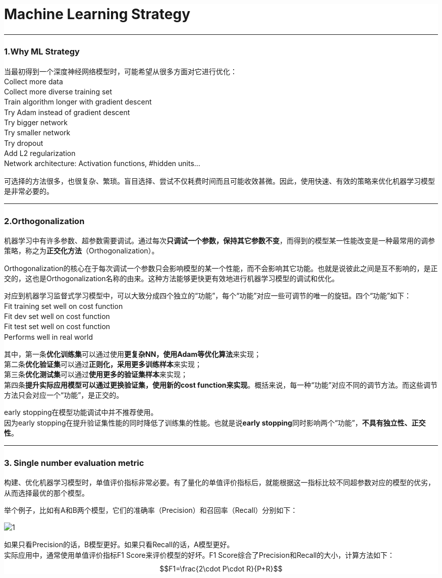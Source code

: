 # Machine Learning Strategy


---

### 1.Why ML Strategy
当最初得到一个深度神经网络模型时，可能希望从很多方面对它进行优化：<br>
Collect more data<br>
Collect more diverse training set<br>
Train algorithm longer with gradient descent<br>
Try Adam instead of gradient descent<br>
Try bigger network<br>
Try smaller network<br>
Try dropout<br>
Add L2 regularization<br>
Network architecture: Activation functions, #hidden units…

可选择的方法很多，也很复杂、繁琐。盲目选择、尝试不仅耗费时间而且可能收效甚微。因此，使用快速、有效的策略来优化机器学习模型是非常必要的。

---

### 2.Orthogonalization
机器学习中有许多参数、超参数需要调试。通过每次**只调试一个参数，保持其它参数不变**，而得到的模型某一性能改变是一种最常用的调参策略，称之为**正交化方法**（Orthogonalization）。

Orthogonalization的核心在于每次调试一个参数只会影响模型的某一个性能，而不会影响其它功能。也就是说彼此之间是互不影响的，是正交的，这也是Orthogonalization名称的由来。这种方法能够更快更有效地进行机器学习模型的调试和优化。

对应到机器学习监督式学习模型中，可以大致分成四个独立的“功能”，每个“功能”对应一些可调节的唯一的旋钮。四个“功能”如下：<br>
Fit training set well on cost function<br>
Fit dev set well on cost function<br>
Fit test set well on cost function<br>
Performs well in real world

其中，第一条**优化训练集**可以通过使用**更复杂NN，使用Adam等优化算法**来实现；<br>
第二条**优化验证集**可以通过**正则化，采用更多训练样本**来实现；<br>
第三条**优化测试集**可以通过**使用更多的验证集样本**来实现；<br>
第四条**提升实际应用模型可以通过更换验证集，使用新的cost function来实现**。概括来说，每一种“功能”对应不同的调节方法。而这些调节方法只会对应一个“功能”，是正交的。

early stopping在模型功能调试中并不推荐使用。<br>
因为early stopping在提升验证集性能的同时降低了训练集的性能。也就是说**early stopping**同时影响两个“功能”，**不具有独立性、正交性**。

---

### 3. Single number evaluation metric
构建、优化机器学习模型时，单值评价指标非常必要。有了量化的单值评价指标后，就能根据这一指标比较不同超参数对应的模型的优劣，从而选择最优的那个模型。

举个例子，比如有A和B两个模型，它们的准确率（Precision）和召回率（Recall）分别如下：

![1](https://github.com/makixi/MachineLearningNote/blob/master/DeepLearning/Project/pic/1.png?raw=true)

如果只看Precision的话，B模型更好。如果只看Recall的话，A模型更好。<br>
实际应用中，通常使用单值评价指标F1 Score来评价模型的好坏。F1 Score综合了Precision和Recall的大小，计算方法如下：
$$F1=\frac{2\cdot P\cdot R}{P+R}$$
